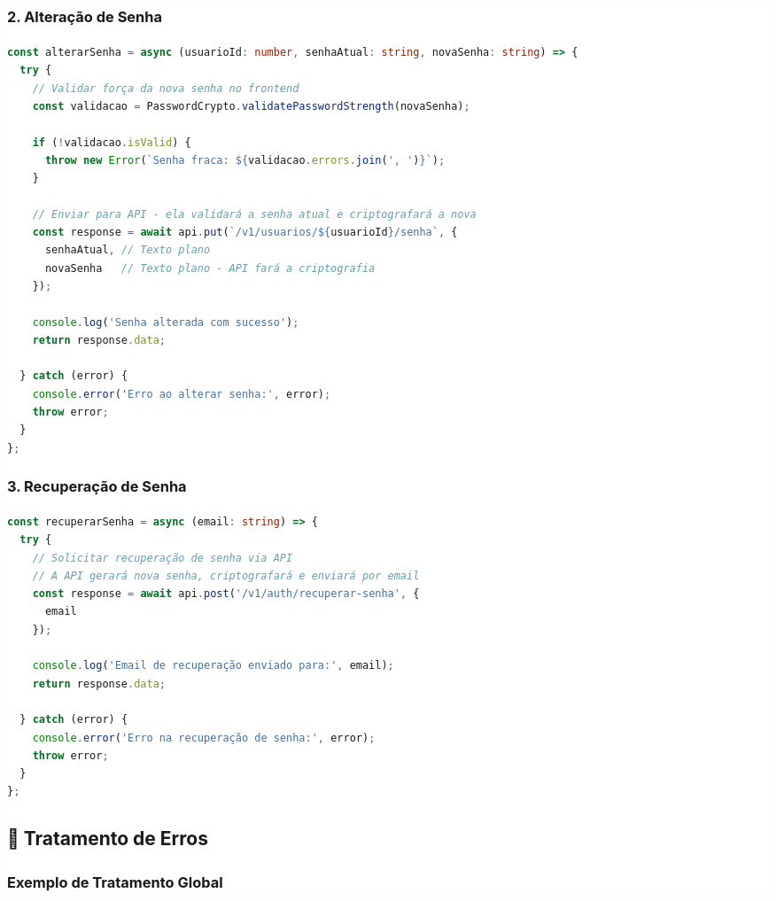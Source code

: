 ### 2. Alteração de Senha

```typescript
const alterarSenha = async (usuarioId: number, senhaAtual: string, novaSenha: string) => {
  try {
    // Validar força da nova senha no frontend
    const validacao = PasswordCrypto.validatePasswordStrength(novaSenha);
    
    if (!validacao.isValid) {
      throw new Error(`Senha fraca: ${validacao.errors.join(', ')}`);
    }

    // Enviar para API - ela validará a senha atual e criptografará a nova
    const response = await api.put(`/v1/usuarios/${usuarioId}/senha`, {
      senhaAtual, // Texto plano
      novaSenha   // Texto plano - API fará a criptografia
    });

    console.log('Senha alterada com sucesso');
    return response.data;

  } catch (error) {
    console.error('Erro ao alterar senha:', error);
    throw error;
  }
};
```

### 3. Recuperação de Senha

```typescript
const recuperarSenha = async (email: string) => {
  try {
    // Solicitar recuperação de senha via API
    // A API gerará nova senha, criptografará e enviará por email
    const response = await api.post('/v1/auth/recuperar-senha', {
      email
    });

    console.log('Email de recuperação enviado para:', email);
    return response.data;

  } catch (error) {
    console.error('Erro na recuperação de senha:', error);
    throw error;
  }
};
```

## 🔄 Tratamento de Erros

### Exemplo de Tratamento Global
